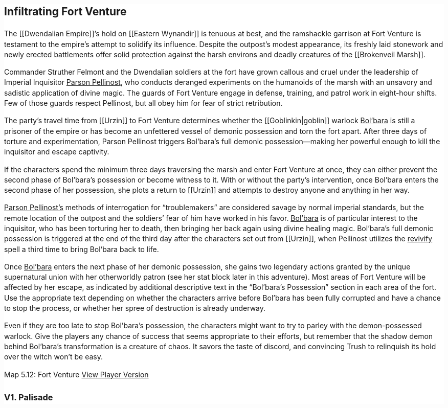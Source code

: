 ## Infiltrating Fort Venture

The [[Dwendalian Empire]]’s hold on [[Eastern Wynandir]] is tenuous at best, and the ramshackle garrison at Fort Venture is testament to the empire’s attempt to solidify its influence. Despite the outpost’s modest appearance, its freshly laid stonework and newly erected battlements offer solid protection against the harsh environs and deadly creatures of the [[Brokenveil Marsh]].

Commander Struther Felmont and the Dwendalian soldiers at the fort have grown callous and cruel under the leadership of Imperial Inquisitor [Parson Pellinost](https://www.dndbeyond.com/monsters/parson-pellinost), who conducts deranged experiments on the humanoids of the marsh with an unsavory and sadistic application of divine magic. The guards of Fort Venture engage in defense, training, and patrol work in eight-hour shifts. Few of those guards respect Pellinost, but all obey him for fear of strict retribution.

The party’s travel time from [[Urzin]] to Fort Venture determines whether the [[Goblinkin|goblin]] warlock [Bol’bara](https://www.dndbeyond.com/monsters/bolbara) is still a prisoner of the empire or has become an unfettered vessel of demonic possession and torn the fort apart. After three days of torture and experimentation, Parson Pellinost triggers Bol’bara’s full demonic possession—making her powerful enough to kill the inquisitor and escape captivity.

If the characters spend the minimum three days traversing the marsh and enter Fort Venture at once, they can either prevent the second phase of Bol’bara’s possession or become witness to it. With or without the party’s intervention, once Bol’bara enters the second phase of her possession, she plots a return to [[Urzin]] and attempts to destroy anyone and anything in her way.

[Parson Pellinost’s](https://www.dndbeyond.com/monsters/parson-pellinost) methods of interrogation for “troublemakers” are considered savage by normal imperial standards, but the remote location of the outpost and the soldiers’ fear of him have worked in his favor. [Bol’bara](https://www.dndbeyond.com/monsters/bolbara) is of particular interest to the inquisitor, who has been torturing her to death, then bringing her back again using divine healing magic. Bol’bara’s full demonic possession is triggered at the end of the third day after the characters set out from [[Urzin]], when Pellinost utilizes the [revivify](https://www.dndbeyond.com/spells/revivify) spell a third time to bring Bol’bara back to life.

Once [Bol’bara](https://www.dndbeyond.com/monsters/bolbara) enters the next phase of her demonic possession, she gains two legendary actions granted by the unique supernatural union with her otherworldly patron (see her stat block later in this adventure). Most areas of Fort Venture will be affected by her escape, as indicated by additional descriptive text in the “Bol’bara’s Possession” section in each area of the fort. Use the appropriate text depending on whether the characters arrive before Bol’bara has been fully corrupted and have a chance to stop the process, or whether her spree of destruction is already underway.

Even if they are too late to stop Bol’bara’s possession, the characters might want to try to parley with the demon-possessed warlock. Give the players any chance of success that seems appropriate to their efforts, but remember that the shadow demon behind Bol’bara’s transformation is a creature of chaos. It savors the taste of discord, and convincing Trush to relinquish its hold over the witch won’t be easy.

[](https://media.dndbeyond.com/compendium-images/egtw/yDOyqyOocErRgYJK/5.12-fort-venture.png)

Map 5.12: Fort Venture [View Player Version](https://media.dndbeyond.com/compendium-images/egtw/yDOyqyOocErRgYJK/5.12-fort-venture-player.png)

### V1. Palisade
